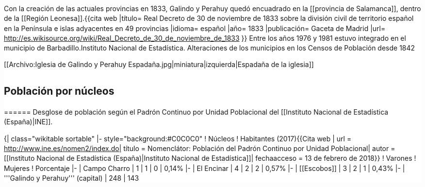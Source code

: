 Con la creación de las actuales provincias en 1833, Galindo y Perahuy quedó encuadrado en la [[provincia de Salamanca]], dentro de la [[Región Leonesa]].<ref>{{cita web |título= Real Decreto de 30 de noviembre de 1833 sobre la división civil de territorio español en la Península e islas adyacentes en 49 provincias |idioma= español |año= 1833 |publicación= Gaceta de Madrid |url= http://es.wikisource.org/wiki/Real_Decreto_de_30_de_noviembre_de_1833 }}</ref> Entre los años 1976 y 1981 estuvo integrado en el municipio de Barbadillo.<ref>Instituto Nacional de Estadística. Alteraciones de los municipios en los Censos de Población desde 1842</ref>

[[Archivo:Iglesia de Galindo y Perahuy Espadaña.jpg|miniatura|izquierda|Espadaña de la iglesia]]

## Población por núcleos

======
Desglose de población según el Padrón Continuo por Unidad Poblacional del [[Instituto Nacional de Estadística (España)|INE]].

{| class="wikitable sortable"
|- style="background:#C0C0C0" 
! Núcleos
! Habitantes (2017)<ref>{{Cita web | url = http://www.ine.es/nomen2/index.do| título = Nomenclátor: Población del Padrón Continuo por Unidad Poblacional| autor =[[Instituto Nacional de Estadística (España)|Instituto Nacional de Estadística]]| fechaacceso = 13 de febrero de 2018}}</ref>
! Varones
! Mujeres
! Porcentaje
|-
| Campo Charro
| 1
| 1
| 0
| 0,14%
|-
| El Encinar
| 4
| 2
| 2
| 0,57%
|-
| [[Escobos]]
| 3
| 2
| 1
| 0,43%
|-
| '''Galindo y Perahuy''' (capital)
| 248
| 143